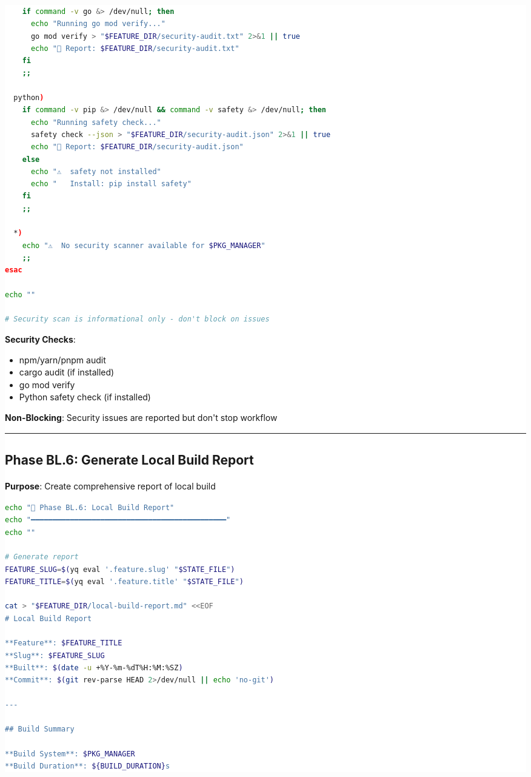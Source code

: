 ```bash
    if command -v go &> /dev/null; then
      echo "Running go mod verify..."
      go mod verify > "$FEATURE_DIR/security-audit.txt" 2>&1 || true
      echo "📄 Report: $FEATURE_DIR/security-audit.txt"
    fi
    ;;

  python)
    if command -v pip &> /dev/null && command -v safety &> /dev/null; then
      echo "Running safety check..."
      safety check --json > "$FEATURE_DIR/security-audit.json" 2>&1 || true
      echo "📄 Report: $FEATURE_DIR/security-audit.json"
    else
      echo "⚠️  safety not installed"
      echo "   Install: pip install safety"
    fi
    ;;

  *)
    echo "⚠️  No security scanner available for $PKG_MANAGER"
    ;;
esac

echo ""

# Security scan is informational only - don't block on issues
```

**Security Checks**:
- npm/yarn/pnpm audit
- cargo audit (if installed)
- go mod verify
- Python safety check (if installed)

**Non-Blocking**: Security issues are reported but don't stop workflow

---

## Phase BL.6: Generate Local Build Report

**Purpose**: Create comprehensive report of local build

```bash
echo "📝 Phase BL.6: Local Build Report"
echo "━━━━━━━━━━━━━━━━━━━━━━━━━━━━━━━━━━━━━━━━━━━━━"
echo ""

# Generate report
FEATURE_SLUG=$(yq eval '.feature.slug' "$STATE_FILE")
FEATURE_TITLE=$(yq eval '.feature.title' "$STATE_FILE")

cat > "$FEATURE_DIR/local-build-report.md" <<EOF
# Local Build Report

**Feature**: $FEATURE_TITLE
**Slug**: $FEATURE_SLUG
**Built**: $(date -u +%Y-%m-%dT%H:%M:%SZ)
**Commit**: $(git rev-parse HEAD 2>/dev/null || echo 'no-git')

---

## Build Summary

**Build System**: $PKG_MANAGER
**Build Duration**: ${BUILD_DURATION}s
```